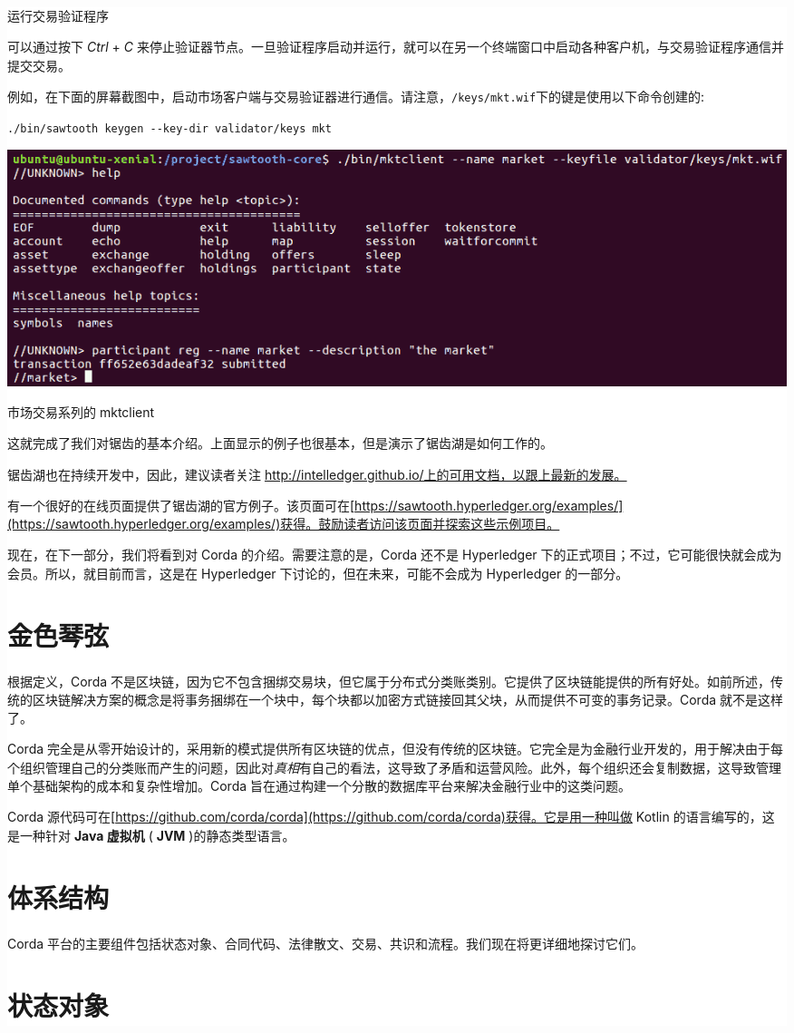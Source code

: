 运行交易验证程序

可以通过按下 *Ctrl* + *C* 来停止验证器节点。一旦验证程序启动并运行，就可以在另一个终端窗口中启动各种客户机，与交易验证程序通信并提交交易。

例如，在下面的屏幕截图中，启动市场客户端与交易验证器进行通信。请注意，`/keys/mkt.wif`下的键是使用以下命令创建的:

```
./bin/sawtooth keygen --key-dir validator/keys mkt 
```

![](img/b597d1bc-3ec0-44f0-b0ff-faaef110b370.png)

市场交易系列的 mktclient

这就完成了我们对锯齿的基本介绍。上面显示的例子也很基本，但是演示了锯齿湖是如何工作的。

锯齿湖也在持续开发中，因此，建议读者关注 http://intelledger.github.io/上的可用文档，以跟上最新的发展。

有一个很好的在线页面提供了锯齿湖的官方例子。该页面可在[https://sawtooth.hyperledger.org/examples/](https://sawtooth.hyperledger.org/examples/)获得。鼓励读者访问该页面并探索这些示例项目。

现在，在下一部分，我们将看到对 Corda 的介绍。需要注意的是，Corda 还不是 Hyperledger 下的正式项目；不过，它可能很快就会成为会员。所以，就目前而言，这是在 Hyperledger 下讨论的，但在未来，可能不会成为 Hyperledger 的一部分。

# 金色琴弦

根据定义，Corda 不是区块链，因为它不包含捆绑交易块，但它属于分布式分类账类别。它提供了区块链能提供的所有好处。如前所述，传统的区块链解决方案的概念是将事务捆绑在一个块中，每个块都以加密方式链接回其父块，从而提供不可变的事务记录。Corda 就不是这样了。

Corda 完全是从零开始设计的，采用新的模式提供所有区块链的优点，但没有传统的区块链。它完全是为金融行业开发的，用于解决由于每个组织管理自己的分类账而产生的问题，因此对*真相*有自己的看法，这导致了矛盾和运营风险。此外，每个组织还会复制数据，这导致管理单个基础架构的成本和复杂性增加。Corda 旨在通过构建一个分散的数据库平台来解决金融行业中的这类问题。

Corda 源代码可在[https://github.com/corda/corda](https://github.com/corda/corda)获得。它是用一种叫做 Kotlin 的语言编写的，这是一种针对 **Java 虚拟机** ( **JVM** )的静态类型语言。

# 体系结构

Corda 平台的主要组件包括状态对象、合同代码、法律散文、交易、共识和流程。我们现在将更详细地探讨它们。

# 状态对象
